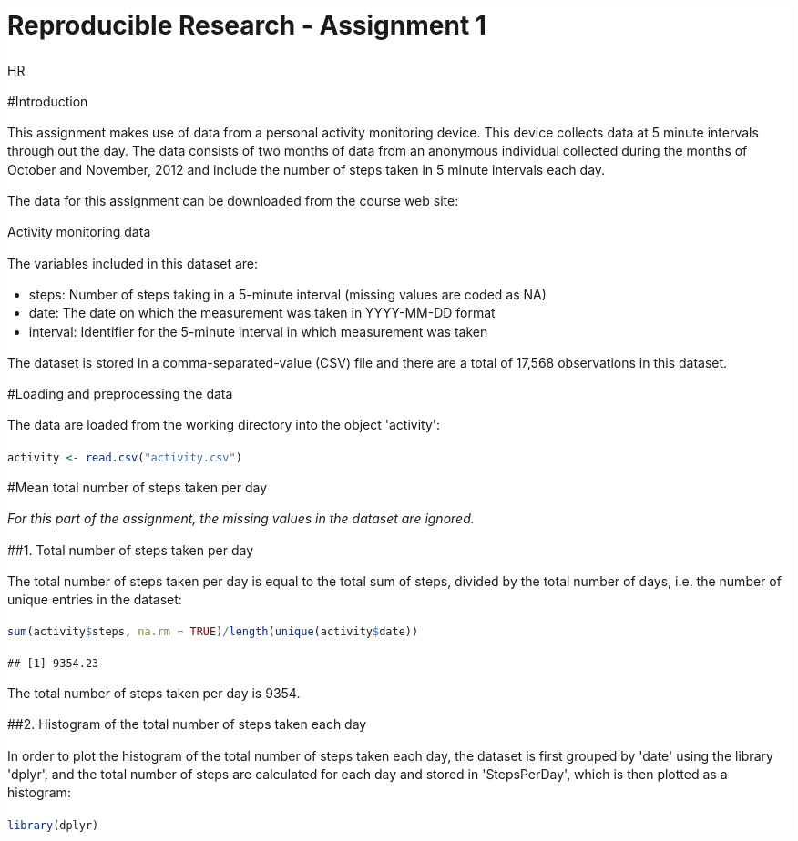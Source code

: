 Reproducible Research - Assignment 1
====================================

HR

#Introduction

This assignment makes use of data from a personal activity monitoring device. This device collects data at 5 minute intervals through out the day. The data consists of two months of data from an anonymous individual collected during the months of October and November, 2012 and include the number of steps taken in 5 minute intervals each day.

The data for this assignment can be downloaded from the course web site:

[Activity monitoring data](https://d396qusza40orc.cloudfront.net/repdata%2Fdata%2Factivity.zip)

The variables included in this dataset are:

- steps: Number of steps taking in a 5-minute interval (missing values are coded as NA)
- date: The date on which the measurement was taken in YYYY-MM-DD format
- interval: Identifier for the 5-minute interval in which measurement was taken

The dataset is stored in a comma-separated-value (CSV) file and there are a total of 17,568 observations in this dataset.

#Loading and preprocessing the data

The data are loaded from the working directory into the object 'activity':

```r
activity <- read.csv("activity.csv")
```

#Mean total number of steps taken per day

*For this part of the assignment, the missing values in the dataset are ignored.*

##1. Total number of steps taken per day

The total number of steps taken per day is equal to the total sum of steps, divided by the total number of days, i.e. the number of unique entries in the dataset:


```r
sum(activity$steps, na.rm = TRUE)/length(unique(activity$date))
```

```
## [1] 9354.23
```

The total number of steps taken per day is 9354.

##2. Histogram of the total number of steps taken each day

In order to plot the histogram of the total number of steps taken each day, the dataset is first grouped by 'date' using the library 'dplyr', and the total number of steps are calculated for each day and stored in 'StepsPerDay', which is then plotted as a histogram:


```r
library(dplyr)
```
